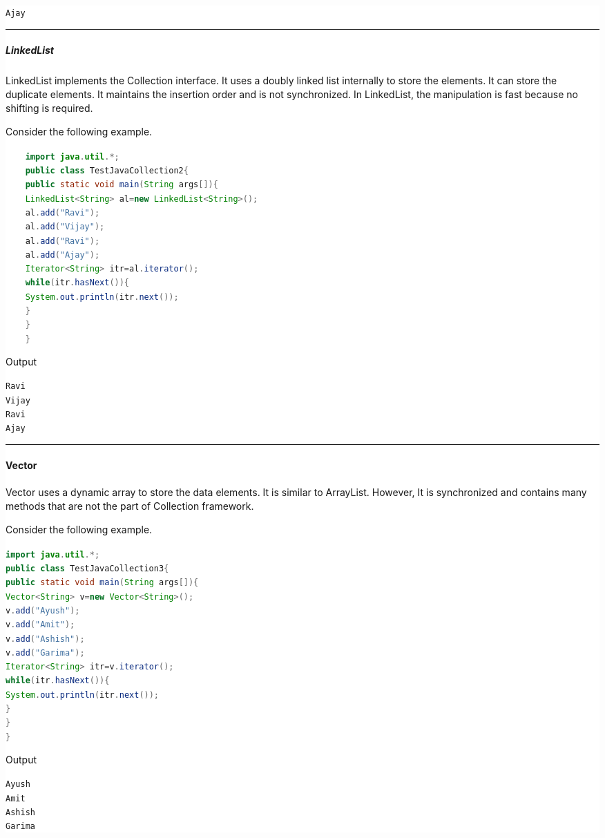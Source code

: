 ```
Ajay
```

------

##### LinkedList

LinkedList implements the Collection interface. It uses a doubly linked list internally to store the elements. It can store the duplicate elements. It maintains the insertion order and is not synchronized. In LinkedList, the manipulation is fast because no shifting is required.

Consider the following example.

```java
    import java.util.*;  
    public class TestJavaCollection2{  
    public static void main(String args[]){  
    LinkedList<String> al=new LinkedList<String>();  
    al.add("Ravi");  
    al.add("Vijay");  
    al.add("Ravi");  
    al.add("Ajay");  
    Iterator<String> itr=al.iterator();  
    while(itr.hasNext()){  
    System.out.println(itr.next());  
    }  
    }  
    }  
```
Output
```java
Ravi
Vijay
Ravi
Ajay
```

------

#### Vector

Vector uses a dynamic array to store the data elements. It is similar to ArrayList. However, It is synchronized and contains many methods that are not the part of Collection framework.

Consider the following example.

```java
import java.util.*;  
public class TestJavaCollection3{  
public static void main(String args[]){  
Vector<String> v=new Vector<String>();  
v.add("Ayush");  
v.add("Amit");  
v.add("Ashish");  
v.add("Garima");  
Iterator<String> itr=v.iterator();  
while(itr.hasNext()){  
System.out.println(itr.next());  
}  
}  
} 
```
Output
```
Ayush
Amit
Ashish
Garima
```